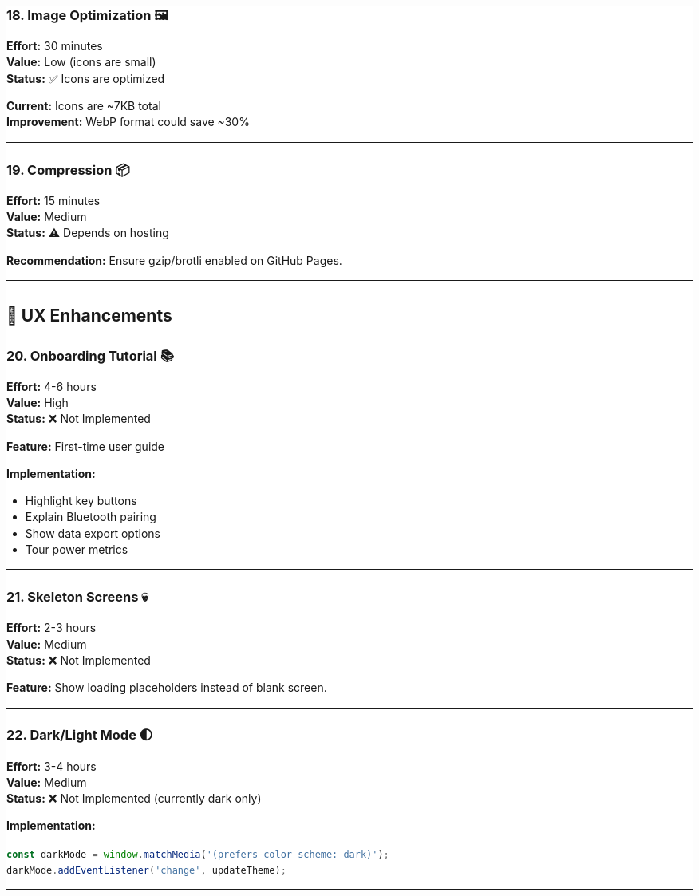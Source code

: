 ### 18. **Image Optimization** 🖼️
**Effort:** 30 minutes  
**Value:** Low (icons are small)  
**Status:** ✅ Icons are optimized

**Current:** Icons are ~7KB total  
**Improvement:** WebP format could save ~30%

---

### 19. **Compression** 📦
**Effort:** 15 minutes  
**Value:** Medium  
**Status:** ⚠️ Depends on hosting

**Recommendation:** Ensure gzip/brotli enabled on GitHub Pages.

---

## 🎨 UX Enhancements

### 20. **Onboarding Tutorial** 📚
**Effort:** 4-6 hours  
**Value:** High  
**Status:** ❌ Not Implemented

**Feature:** First-time user guide

**Implementation:**
- Highlight key buttons
- Explain Bluetooth pairing
- Show data export options
- Tour power metrics

---

### 21. **Skeleton Screens** 💀
**Effort:** 2-3 hours  
**Value:** Medium  
**Status:** ❌ Not Implemented

**Feature:** Show loading placeholders instead of blank screen.

---

### 22. **Dark/Light Mode** 🌓
**Effort:** 3-4 hours  
**Value:** Medium  
**Status:** ❌ Not Implemented (currently dark only)

**Implementation:**
```javascript
const darkMode = window.matchMedia('(prefers-color-scheme: dark)');
darkMode.addEventListener('change', updateTheme);
```

---